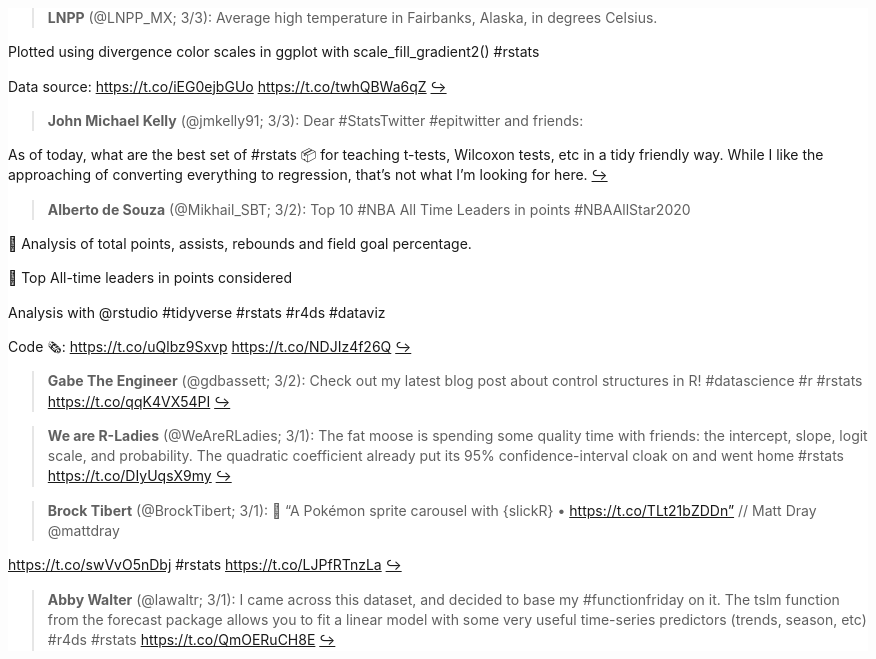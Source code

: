 


> **LNPP** (@LNPP_MX; 3/3): Average high temperature in Fairbanks, Alaska, in degrees Celsius. 
>
Plotted using divergence color scales in ggplot with scale_fill_gradient2() #rstats
>
Data source: https://t.co/iEG0ejbGUo https://t.co/twhQBWa6qZ  [&#8618;](https://twitter.com/dataandme/status/1225930473366405121)




> **John Michael Kelly** (@jmkelly91; 3/3): Dear #StatsTwitter #epitwitter and friends:
>
As of today, what are the best set of #rstats 📦 for teaching t-tests, Wilcoxon tests, etc in a tidy friendly way. While I like the approaching of converting everything to regression, that’s not what I’m looking for here.  [&#8618;](https://twitter.com/dataandme/status/1225884211556556803)




> **Alberto de Souza** (@Mikhail_SBT; 3/2): Top 10 #NBA All Time Leaders in points #NBAAllStar2020 
>
🏀 Analysis of total points, assists, rebounds and field goal percentage. 
>
🏀 Top All-time leaders in points considered
>
Analysis with @rstudio #tidyverse  #rstats #r4ds #dataviz 
>
Code 🗞️: https://t.co/uQlbz9Sxvp https://t.co/NDJIz4f26Q  [&#8618;](https://twitter.com/dataandme/status/1225868535571898369)




> **Gabe The Engineer** (@gdbassett; 3/2): Check out my latest blog post about control structures in R! #datascience #r #rstats https://t.co/qqK4VX54PI  [&#8618;](https://twitter.com/dataandme/status/1225852647929937920)




> **We are R-Ladies** (@WeAreRLadies; 3/1): The fat moose is spending some quality time with friends: the intercept, slope, logit scale, and probability. The quadratic coefficient already put its 95% confidence-interval cloak on and went home #rstats https://t.co/DIyUqsX9my  [&#8618;](https://twitter.com/dataandme/status/1225955709013168128)




> **Brock Tibert** (@BrockTibert; 3/1): 👾 “A Pokémon sprite carousel with {slickR} • https://t.co/TLt21bZDDn” // Matt Dray @mattdray
>
https://t.co/swVvO5nDbj
#rstats https://t.co/LJPfRTnzLa  [&#8618;](https://twitter.com/dataandme/status/1225916397454348289)




> **Abby Walter** (@lawaltr; 3/1): I came across this dataset, and decided to base my #functionfriday on it. The tslm function from the forecast package allows you to fit a linear model with some very useful time-series predictors (trends, season, etc) #r4ds #rstats https://t.co/QmOERuCH8E  [&#8618;](https://twitter.com/dataandme/status/1225909875798048768)
